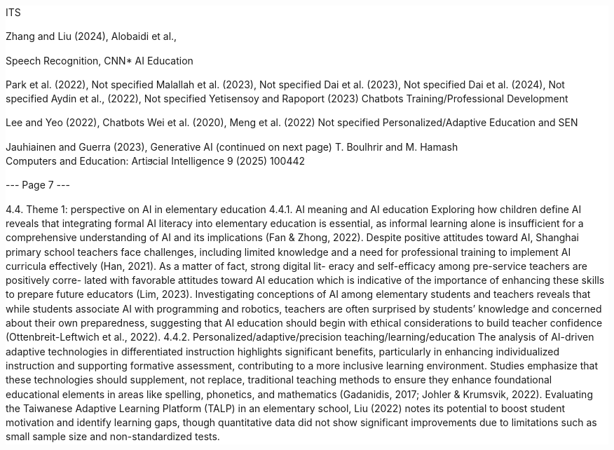 ITS

Zhang and Liu (2024), Alobaidi et al., 

Speech Recognition, 
CNN*
AI Education

Park et al. (2022),
Not specified
Malallah et al. (2023),
Not specified
Dai et al. (2023),
Not specified
Dai et al. (2024),
Not specified
Aydin et al., (2022),
Not specified
Yetisensoy and Rapoport (2023)
Chatbots
Training/Professional Development

Lee and Yeo (2022),
Chatbots
Wei et al. (2020), Meng et al. (2022)
Not specified
Personalized/Adaptive Education and SEN

Jauhiainen and Guerra (2023),
Generative AI
(continued on next page)
T. Boulhrir and M. Hamash                                                                                                                                                                                                                  
Computers and Education: Artiϧcial Intelligence 9 (2025) 100442 

--- Page 7 ---

4.4. Theme 1: perspective on AI in elementary education
4.4.1. AI meaning and AI education
Exploring how children define AI reveals that integrating formal AI 
literacy into elementary education is essential, as informal learning 
alone is insufficient for a comprehensive understanding of AI and its 
implications (Fan & Zhong, 2022). Despite positive attitudes toward AI, 
Shanghai primary school teachers face challenges, including limited 
knowledge and a need for professional training to implement AI 
curricula effectively (Han, 2021). As a matter of fact, strong digital lit-
eracy and self-efficacy among pre-service teachers are positively corre-
lated with favorable attitudes toward AI education which is indicative of 
the importance of enhancing these skills to prepare future educators 
(Lim, 2023). Investigating conceptions of AI among elementary students 
and teachers reveals that while students associate AI with programming 
and robotics, teachers are often surprised by students’ knowledge and 
concerned about their own preparedness, suggesting that AI education 
should begin with ethical considerations to build teacher confidence 
(Ottenbreit-Leftwich et al., 2022).
4.4.2. Personalized/adaptive/precision teaching/learning/education
The analysis of AI-driven adaptive technologies in differentiated 
instruction highlights significant benefits, particularly in enhancing 
individualized instruction and supporting formative assessment, 
contributing to a more inclusive learning environment. Studies 
emphasize that these technologies should supplement, not replace, 
traditional teaching methods to ensure they enhance foundational 
educational elements in areas like spelling, phonetics, and mathematics 
(Gadanidis, 2017; Johler & Krumsvik, 2022). Evaluating the Taiwanese 
Adaptive Learning Platform (TALP) in an elementary school, Liu (2022)
notes its potential to boost student motivation and identify learning 
gaps, though quantitative data did not show significant improvements 
due to limitations such as small sample size and non-standardized tests. 